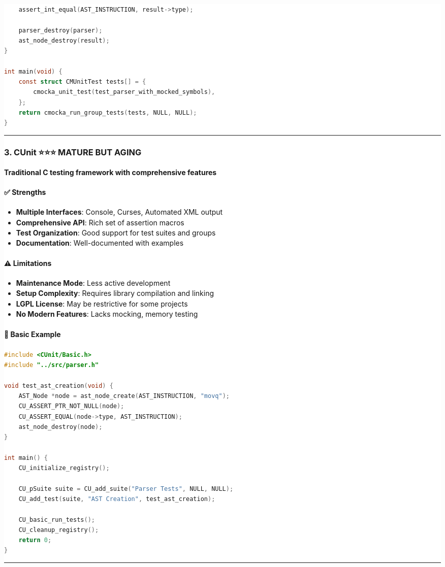 ```c
    assert_int_equal(AST_INSTRUCTION, result->type);
    
    parser_destroy(parser);
    ast_node_destroy(result);
}

int main(void) {
    const struct CMUnitTest tests[] = {
        cmocka_unit_test(test_parser_with_mocked_symbols),
    };
    return cmocka_run_group_tests(tests, NULL, NULL);
}
```

---

### 3. CUnit ⭐⭐⭐ **MATURE BUT AGING**

**Traditional C testing framework with comprehensive features**

#### ✅ **Strengths**
- **Multiple Interfaces**: Console, Curses, Automated XML output
- **Comprehensive API**: Rich set of assertion macros
- **Test Organization**: Good support for test suites and groups
- **Documentation**: Well-documented with examples

#### ⚠️ **Limitations**
- **Maintenance Mode**: Less active development
- **Setup Complexity**: Requires library compilation and linking
- **LGPL License**: May be restrictive for some projects
- **No Modern Features**: Lacks mocking, memory testing

#### 🔧 **Basic Example**
```c
#include <CUnit/Basic.h>
#include "../src/parser.h"

void test_ast_creation(void) {
    AST_Node *node = ast_node_create(AST_INSTRUCTION, "movq");
    CU_ASSERT_PTR_NOT_NULL(node);
    CU_ASSERT_EQUAL(node->type, AST_INSTRUCTION);
    ast_node_destroy(node);
}

int main() {
    CU_initialize_registry();
    
    CU_pSuite suite = CU_add_suite("Parser Tests", NULL, NULL);
    CU_add_test(suite, "AST Creation", test_ast_creation);
    
    CU_basic_run_tests();
    CU_cleanup_registry();
    return 0;
}
```

---